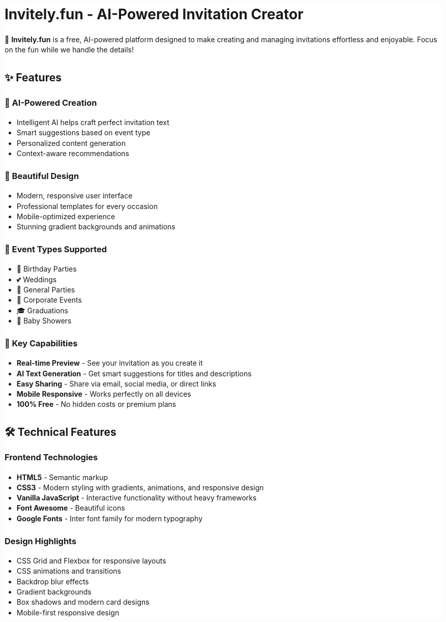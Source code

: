 # Invitely.fun - AI-Powered Invitation Creator

🎉 **Invitely.fun** is a free, AI-powered platform designed to make creating and managing invitations effortless and enjoyable. Focus on the fun while we handle the details!

## ✨ Features

### 🤖 AI-Powered Creation
- Intelligent AI helps craft perfect invitation text
- Smart suggestions based on event type
- Personalized content generation
- Context-aware recommendations

### 🎨 Beautiful Design
- Modern, responsive user interface
- Professional templates for every occasion
- Mobile-optimized experience
- Stunning gradient backgrounds and animations

### 📱 Event Types Supported
- 🎂 Birthday Parties
- 💕 Weddings
- 🎉 General Parties
- 💼 Corporate Events
- 🎓 Graduations
- 👶 Baby Showers

### 🚀 Key Capabilities
- **Real-time Preview** - See your invitation as you create it
- **AI Text Generation** - Get smart suggestions for titles and descriptions
- **Easy Sharing** - Share via email, social media, or direct links
- **Mobile Responsive** - Works perfectly on all devices
- **100% Free** - No hidden costs or premium plans

## 🛠️ Technical Features

### Frontend Technologies
- **HTML5** - Semantic markup
- **CSS3** - Modern styling with gradients, animations, and responsive design
- **Vanilla JavaScript** - Interactive functionality without heavy frameworks
- **Font Awesome** - Beautiful icons
- **Google Fonts** - Inter font family for modern typography

### Design Highlights
- CSS Grid and Flexbox for responsive layouts
- CSS animations and transitions
- Backdrop blur effects
- Gradient backgrounds
- Box shadows and modern card designs
- Mobile-first responsive design
